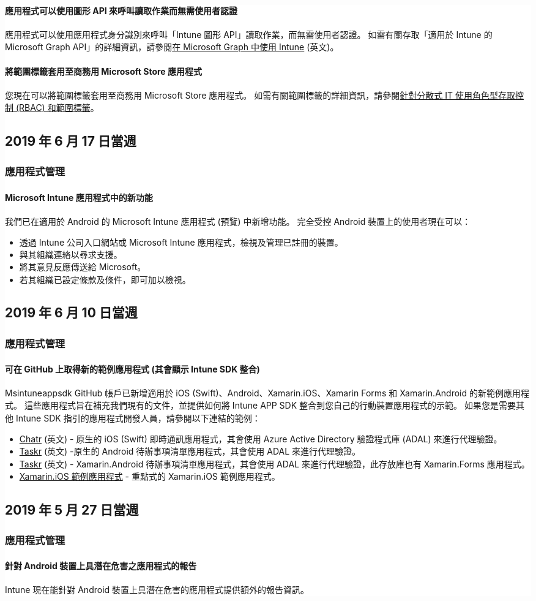 #### <a name="applications-can-use-the-graph-api-to-call-read-operations-without-user-credentials----4655885---"></a>應用程式可以使用圖形 API 來呼叫讀取作業而無需使用者認證 
應用程式可以使用應用程式身分識別來呼叫「Intune 圖形 API」讀取作業，而無需使用者認證。 如需有關存取「適用於 Intune 的 Microsoft Graph API」的詳細資訊，請參閱[在 Microsoft Graph 中使用 Intune](https://docs.microsoft.com/graph/api/resources/intune-graph-overview?view=graph-rest-1.0) \(英文\)。

#### <a name="apply-scope-tags-to-microsoft-store-for-business-apps----4392555---"></a>將範圍標籤套用至商務用 Microsoft Store 應用程式 
您現在可以將範圍標籤套用至商務用 Microsoft Store 應用程式。 如需有關範圍標籤的詳細資訊，請參閱[針對分散式 IT 使用角色型存取控制 (RBAC) 和範圍標籤](scope-tags.md)。

## <a name="week-of-june-17-2019"></a>2019 年 6 月 17 日當週 

### <a name="app-management"></a>應用程式管理

#### <a name="new-features-in-microsoft-intune-app"></a>Microsoft Intune 應用程式中的新功能
我們已在適用於 Android 的 Microsoft Intune 應用程式 (預覽) 中新增功能。 完全受控 Android 裝置上的使用者現在可以：  

* 透過 Intune 公司入口網站或 Microsoft Intune 應用程式，檢視及管理已註冊的裝置。    
* 與其組織連絡以尋求支援。    
* 將其意見反應傳送給 Microsoft。    
* 若其組織已設定條款及條件，即可加以檢視。    

## <a name="week-of-june-10-2019"></a>2019 年 6 月 10 日當週 

### <a name="app-management"></a>應用程式管理

#### <a name="new-sample-apps-showing-intune-sdk-integration-available-on-github----2653471---"></a>可在 GitHub 上取得新的範例應用程式 (其會顯示 Intune SDK 整合) 
Msintuneappsdk GitHub 帳戶已新增適用於 iOS (Swift)、Android、Xamarin.iOS、Xamarin Forms 和 Xamarin.Android 的新範例應用程式。 這些應用程式旨在補充我們現有的文件，並提供如何將 Intune APP SDK 整合到您自己的行動裝置應用程式的示範。 如果您是需要其他 Intune SDK 指引的應用程式開發人員，請參閱以下連結的範例：
- [Chatr](https://github.com/msintuneappsdk/Chatr-Sample-Intune-iOS-App) \(英文\) - 原生的 iOS (Swift) 即時通訊應用程式，其會使用 Azure Active Directory 驗證程式庫 (ADAL) 來進行代理驗證。
- [Taskr](https://github.com/msintuneappsdk/Taskr-Sample-Intune-Android-App) \(英文\) -原生的 Android 待辦事項清單應用程式，其會使用 ADAL 來進行代理驗證。
- [Taskr](https://github.com/msintuneappsdk/Taskr-Sample-Intune-Xamarin-Android-Apps) \(英文\) - Xamarin.Android 待辦事項清單應用程式，其會使用 ADAL 來進行代理驗證，此存放庫也有 Xamarin.Forms 應用程式。
- [Xamarin.iOS 範例應用程式](https://github.com/msintuneappsdk/sample-intune-xamarin-ios) - 重點式的 Xamarin.iOS 範例應用程式。

## <a name="week-of-may-27-2019"></a>2019 年 5 月 27 日當週 

### <a name="app-management"></a>應用程式管理

#### <a name="reporting-for-potentially-harmful-apps-on-android-devices----4223162---"></a>針對 Android 裝置上具潛在危害之應用程式的報告 
Intune 現在能針對 Android 裝置上具潛在危害的應用程式提供額外的報告資訊。 
